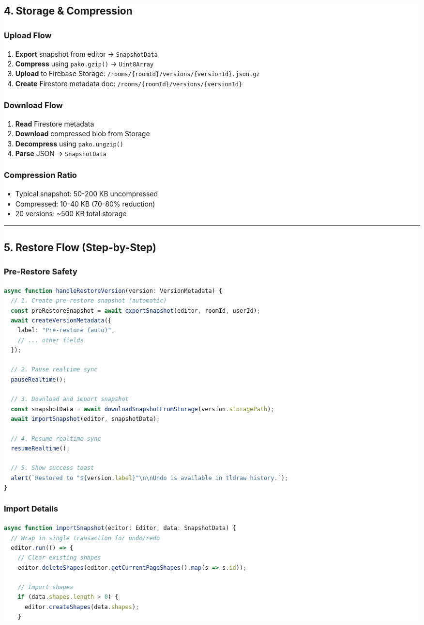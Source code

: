 
## 4. Storage & Compression

### Upload Flow
1. **Export** snapshot from editor → `SnapshotData`
2. **Compress** using `pako.gzip()` → `Uint8Array`
3. **Upload** to Firebase Storage: `/rooms/{roomId}/versions/{versionId}.json.gz`
4. **Create** Firestore metadata doc: `/rooms/{roomId}/versions/{versionId}`

### Download Flow
1. **Read** Firestore metadata
2. **Download** compressed blob from Storage
3. **Decompress** using `pako.ungzip()`
4. **Parse** JSON → `SnapshotData`

### Compression Ratio
- Typical snapshot: 50-200 KB uncompressed
- Compressed: 10-40 KB (70-80% reduction)
- 20 versions: ~500 KB total storage

---

## 5. Restore Flow (Step-by-Step)

### Pre-Restore Safety
```typescript
async function handleRestoreVersion(version: VersionMetadata) {
  // 1. Create pre-restore snapshot (automatic)
  const preRestoreSnapshot = await exportSnapshot(editor, roomId, userId);
  await createVersionMetadata({
    label: "Pre-restore (auto)",
    // ... other fields
  });

  // 2. Pause realtime sync
  pauseRealtime();

  // 3. Download and import snapshot
  const snapshotData = await downloadSnapshotFromStorage(version.storagePath);
  await importSnapshot(editor, snapshotData);

  // 4. Resume realtime sync
  resumeRealtime();

  // 5. Show success toast
  alert(`Restored to "${version.label}"\n\nUndo is available in tldraw history.`);
}
```

### Import Details
```typescript
async function importSnapshot(editor: Editor, data: SnapshotData) {
  // Wrap in single transaction for undo/redo
  editor.run(() => {
    // Clear existing shapes
    editor.deleteShapes(editor.getCurrentPageShapes().map(s => s.id));

    // Import shapes
    if (data.shapes.length > 0) {
      editor.createShapes(data.shapes);
    }

```
